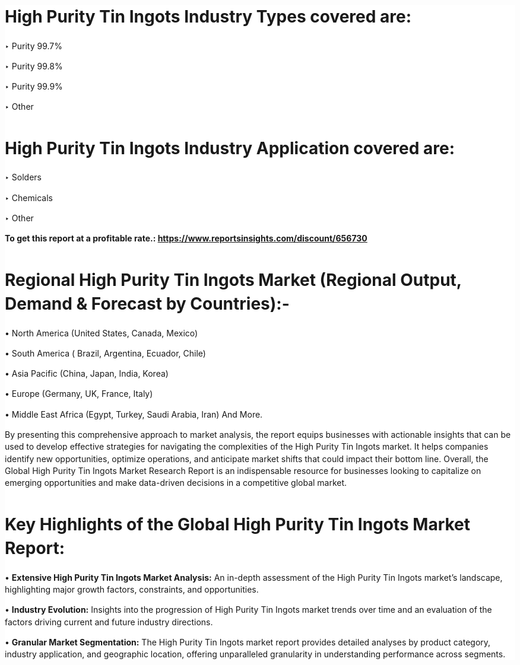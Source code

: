 # <strong>High Purity Tin Ingots Industry Types covered are:</strong>

‣ Purity 99.7%

‣ Purity 99.8%

‣ Purity 99.9%

‣ Other

# <strong>High Purity Tin Ingots Industry Application covered are:</strong>

‣ Solders

‣ Chemicals

‣ Other

<strong>To get this report at a profitable rate.: <a href=https://www.reportsinsights.com/discount/656730>https://www.reportsinsights.com/discount/656730</a></strong></font>

# <strong>Regional High Purity Tin Ingots Market (Regional Output, Demand &amp; Forecast by Countries):-</strong>

• North America (United States, Canada, Mexico)

• South America ( Brazil, Argentina, Ecuador, Chile)

• Asia Pacific (China, Japan, India, Korea)

• Europe (Germany, UK, France, Italy)

• Middle East Africa (Egypt, Turkey, Saudi Arabia, Iran) And More.

By presenting this comprehensive approach to market analysis, the report equips businesses with actionable insights that can be used to develop effective strategies for navigating the complexities of the High Purity Tin Ingots market. It helps companies identify new opportunities, optimize operations, and anticipate market shifts that could impact their bottom line. Overall, the Global High Purity Tin Ingots Market Research Report is an indispensable resource for businesses looking to capitalize on emerging opportunities and make data-driven decisions in a competitive global market.

# <strong>Key Highlights of the Global High Purity Tin Ingots Market Report:</strong>

• <strong>Extensive High Purity Tin Ingots Market Analysis:</strong> An in-depth assessment of the High Purity Tin Ingots market’s landscape, highlighting major growth factors, constraints, and opportunities.

• <strong>Industry Evolution:</strong> Insights into the progression of High Purity Tin Ingots market trends over time and an evaluation of the factors driving current and future industry directions.

• <strong>Granular Market Segmentation:</strong> The High Purity Tin Ingots market report provides detailed analyses by product category, industry application, and geographic location, offering unparalleled granularity in understanding performance across segments.
